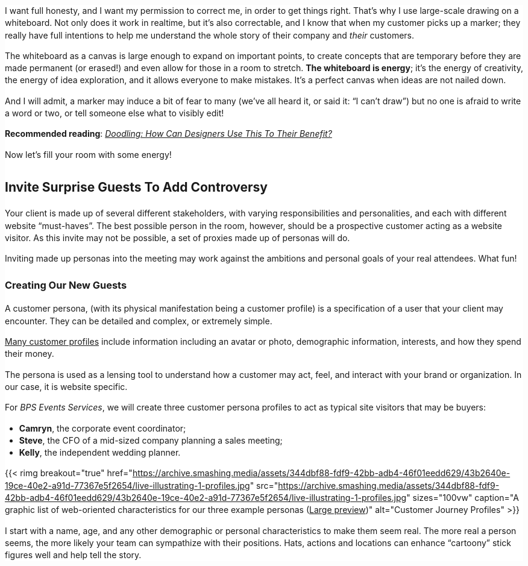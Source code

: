 I want full honesty, and I want my permission to correct me, in order to get things right. That’s why I use large-scale drawing on a whiteboard. Not only does it work in realtime, but it’s also correctable, and I know that when my customer picks up a marker; they really have full intentions to help me understand the whole story of their company and *their* customers.

The whiteboard as a canvas is large enough to expand on important points, to create concepts that are temporary before they are made permanent (or erased!) and even allow for those in a room to stretch. **The whiteboard is energy**; it’s the energy of creativity, the energy of idea exploration, and it allows everyone to make mistakes. It’s a perfect canvas when ideas are not nailed down.

And I will admit, a marker may induce a bit of fear to many (we’ve all heard it, or said it: “I can’t draw”) but no one is afraid to write a word or two, or tell someone else what to visibly edit!

<p><strong>Recommended reading</strong>: <em><a href="https://www.smashingmagazine.com/2012/08/i-draw-pictures-all-day/">Doodling: How Can Designers Use This To Their Benefit?</a></em></p>

Now let’s fill your room with some energy!

## Invite Surprise Guests To Add Controversy

Your client is made up of several different stakeholders, with varying responsibilities and personalities, and each with different website “must-haves”. The best possible person in the room, however, should be a prospective customer acting as a website visitor. As this invite may not be possible, a set of proxies made up of personas will do.

Inviting made up personas into the meeting may work against the ambitions and personal goals of your real attendees. What fun!  

### Creating Our New Guests

A customer persona, (with its physical manifestation being a customer profile)  is a specification of a user that your client may encounter. They can be detailed and complex, or extremely simple.

[Many customer profiles](https://www.pinterest.com/search/pins/?q=personas%20design) include information including an avatar or photo, demographic information, interests, and how they spend their money.

The persona is used as a lensing tool to understand how a customer may act, feel, and interact with your brand or organization. In our case, it is website specific.

For *BPS Events Services*, we will create three customer persona profiles to act as typical site visitors that may be buyers:

- **Camryn**, the corporate event coordinator;
- **Steve**, the CFO of a mid-sized company planning a sales meeting;
- **Kelly**, the independent wedding planner.

{{< rimg breakout="true" href="https://archive.smashing.media/assets/344dbf88-fdf9-42bb-adb4-46f01eedd629/43b2640e-19ce-40e2-a91d-77367e5f2654/live-illustrating-1-profiles.jpg" src="https://archive.smashing.media/assets/344dbf88-fdf9-42bb-adb4-46f01eedd629/43b2640e-19ce-40e2-a91d-77367e5f2654/live-illustrating-1-profiles.jpg" sizes="100vw" caption="A graphic list of web-oriented characteristics for our three example personas (<a href='https://archive.smashing.media/assets/344dbf88-fdf9-42bb-adb4-46f01eedd629/43b2640e-19ce-40e2-a91d-77367e5f2654/live-illustrating-1-profiles.jpg'>Large preview</a>)" alt="Customer Journey Profiles" >}}

I start with a name, age, and any other demographic or personal characteristics to make them seem real. The more real a person seems, the more likely your team can sympathize with their positions. Hats, actions and locations can enhance “cartoony” stick figures well and help tell the story.
